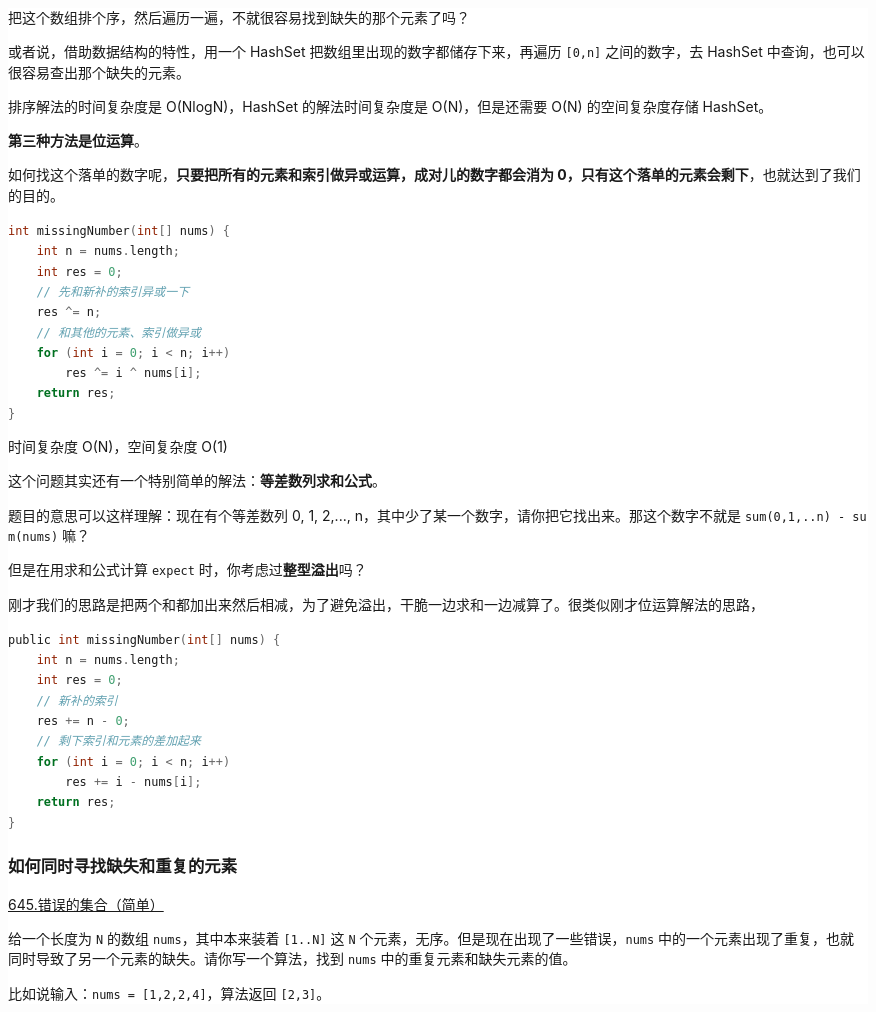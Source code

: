 







把这个数组排个序，然后遍历一遍，不就很容易找到缺失的那个元素了吗？

或者说，借助数据结构的特性，用一个 HashSet 把数组里出现的数字都储存下来，再遍历 `[0,n]` 之间的数字，去 HashSet 中查询，也可以很容易查出那个缺失的元素。

排序解法的时间复杂度是 O(NlogN)，HashSet 的解法时间复杂度是 O(N)，但是还需要 O(N) 的空间复杂度存储 HashSet。

**第三种方法是位运算**。

如何找这个落单的数字呢，**只要把所有的元素和索引做异或运算，成对儿的数字都会消为 0，只有这个落单的元素会剩下**，也就达到了我们的目的。

```c
int missingNumber(int[] nums) {
    int n = nums.length;
    int res = 0;
    // 先和新补的索引异或一下
    res ^= n;
    // 和其他的元素、索引做异或
    for (int i = 0; i < n; i++)
        res ^= i ^ nums[i];
    return res;
}
```

时间复杂度 O(N)，空间复杂度 O(1)

这个问题其实还有一个特别简单的解法：**等差数列求和公式**。

题目的意思可以这样理解：现在有个等差数列 0, 1, 2,..., n，其中少了某一个数字，请你把它找出来。那这个数字不就是 `sum(0,1,..n) - sum(nums)` 嘛？

但是在用求和公式计算 `expect` 时，你考虑过**整型溢出**吗？

刚才我们的思路是把两个和都加出来然后相减，为了避免溢出，干脆一边求和一边减算了。很类似刚才位运算解法的思路，

```c
public int missingNumber(int[] nums) {
    int n = nums.length;
    int res = 0;
    // 新补的索引
    res += n - 0;
    // 剩下索引和元素的差加起来
    for (int i = 0; i < n; i++) 
        res += i - nums[i];
    return res;
}
```

### 如何同时寻找缺失和重复的元素

[645.错误的集合（简单）](https://leetcode-cn.com/problems/set-mismatch)

给一个长度为 `N` 的数组 `nums`，其中本来装着 `[1..N]` 这 `N` 个元素，无序。但是现在出现了一些错误，`nums` 中的一个元素出现了重复，也就同时导致了另一个元素的缺失。请你写一个算法，找到 `nums` 中的重复元素和缺失元素的值。

比如说输入：`nums = [1,2,2,4]`，算法返回 `[2,3]`。
